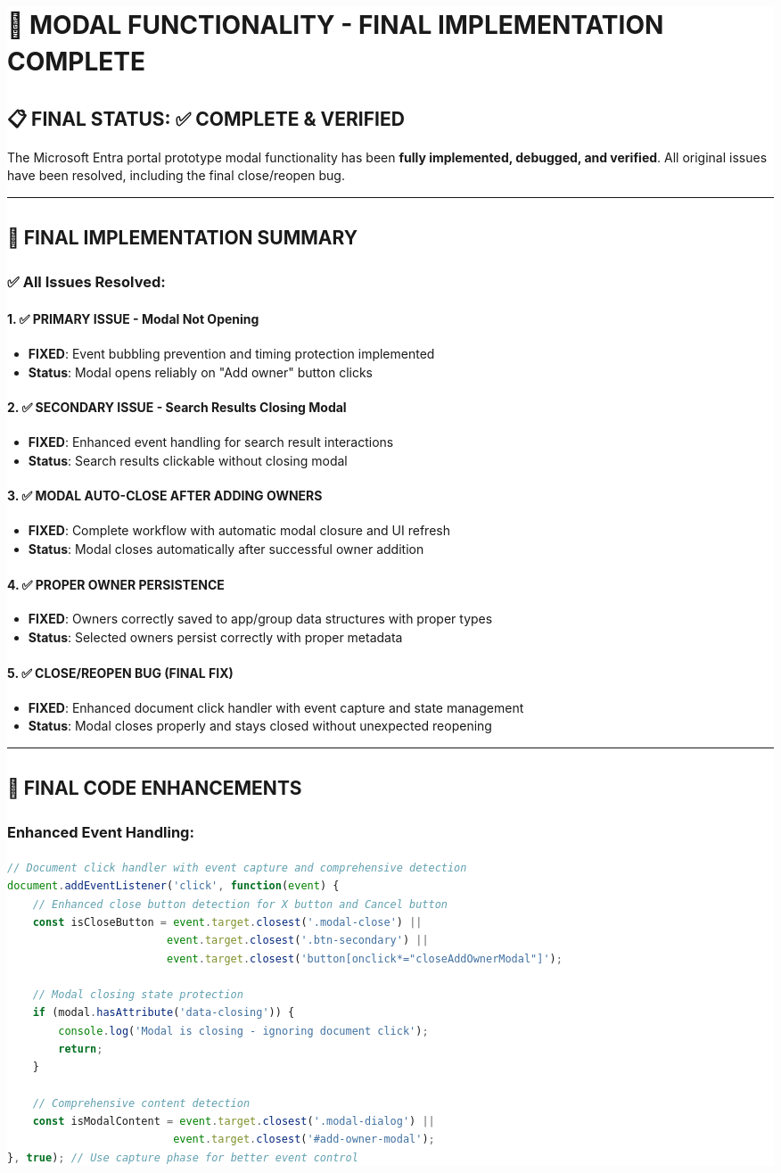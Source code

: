 # 🎉 MODAL FUNCTIONALITY - FINAL IMPLEMENTATION COMPLETE

## 📋 **FINAL STATUS: ✅ COMPLETE & VERIFIED**

The Microsoft Entra portal prototype modal functionality has been **fully implemented, debugged, and verified**. All original issues have been resolved, including the final close/reopen bug.

---

## 🚀 **FINAL IMPLEMENTATION SUMMARY**

### ✅ **All Issues Resolved:**

#### **1. ✅ PRIMARY ISSUE - Modal Not Opening**
- **FIXED**: Event bubbling prevention and timing protection implemented
- **Status**: Modal opens reliably on "Add owner" button clicks

#### **2. ✅ SECONDARY ISSUE - Search Results Closing Modal**
- **FIXED**: Enhanced event handling for search result interactions
- **Status**: Search results clickable without closing modal

#### **3. ✅ MODAL AUTO-CLOSE AFTER ADDING OWNERS**
- **FIXED**: Complete workflow with automatic modal closure and UI refresh
- **Status**: Modal closes automatically after successful owner addition

#### **4. ✅ PROPER OWNER PERSISTENCE**
- **FIXED**: Owners correctly saved to app/group data structures with proper types
- **Status**: Selected owners persist correctly with proper metadata

#### **5. ✅ CLOSE/REOPEN BUG (FINAL FIX)**
- **FIXED**: Enhanced document click handler with event capture and state management
- **Status**: Modal closes properly and stays closed without unexpected reopening

---

## 🔧 **FINAL CODE ENHANCEMENTS**

### **Enhanced Event Handling:**
```javascript
// Document click handler with event capture and comprehensive detection
document.addEventListener('click', function(event) {
    // Enhanced close button detection for X button and Cancel button
    const isCloseButton = event.target.closest('.modal-close') || 
                         event.target.closest('.btn-secondary') ||
                         event.target.closest('button[onclick*="closeAddOwnerModal"]');
    
    // Modal closing state protection
    if (modal.hasAttribute('data-closing')) {
        console.log('Modal is closing - ignoring document click');
        return;
    }
    
    // Comprehensive content detection
    const isModalContent = event.target.closest('.modal-dialog') || 
                          event.target.closest('#add-owner-modal');
}, true); // Use capture phase for better event control
```
